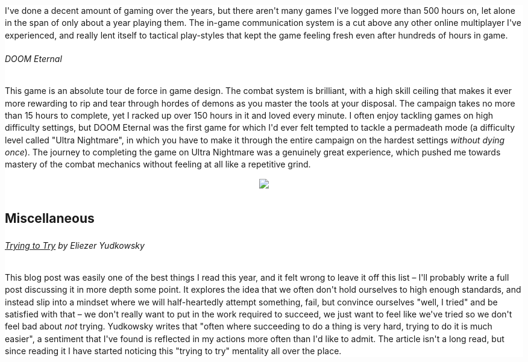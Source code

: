 I've done a decent amount of gaming over the years, but there aren't many games I've logged more than 500 hours on, let alone in the span of only about a year playing them. The in-game communication system is a cut above any other online multiplayer I've experienced, and really lent itself to tactical play-styles that kept the game feeling fresh even after hundreds of hours in game.

###### *DOOM Eternal*

This game is an absolute tour de force in game design. The combat system is brilliant, with a high skill ceiling that makes it ever more rewarding to rip and tear through hordes of demons as you master the tools at your disposal.
The campaign takes no more than 15 hours to complete, yet I racked up over 150 hours in it and loved every minute. I often enjoy tackling games on high difficulty settings, but DOOM Eternal was the first game for which I'd ever felt tempted to tackle a permadeath mode (a difficulty level called "Ultra Nightmare", in which you have to make it through the entire campaign on the hardest settings *without dying once*). The journey to completing the game on Ultra Nightmare was a genuinely great experience, which pushed me towards mastery of the combat mechanics without feeling at all like a repetitive grind.  

<p align="middle">
    <img src="/static/assets/2020-12-31-2020-roundup/doom.jpg" width="100%"/>
</p>

## Miscellaneous

###### [Trying to Try](https://www.lesswrong.com/posts/WLJwTJ7uGPA5Qphbp/trying-to-try) by Eliezer Yudkowsky

This blog post was easily one of the best things I read this year, and it felt wrong to leave it off this list – I'll probably write a full post discussing it in more depth some point. It explores the idea that we often don't hold ourselves to high enough standards, and instead slip into a mindset where we will half-heartedly attempt something, fail, but convince ourselves "well, I tried" and be satisfied with that – we don't really want to put in the work required to succeed, we just want to feel like we've tried so we don't feel bad about *not* trying. Yudkowsky writes that "often where succeeding to do a thing is very hard, trying to do it is much easier", a sentiment that I've found is reflected in my actions more often than I'd like to admit. The article isn't a long read, but since reading it I have started noticing this "trying to try" mentality all over the place.
